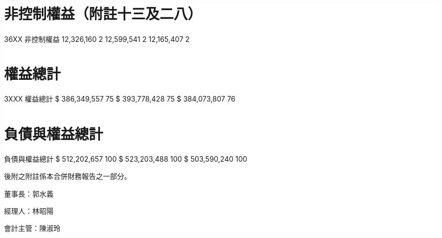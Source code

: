 # 非控制權益（附註十三及二八）

36XX
非控制權益
12,326,160
2
12,599,541
2
12,165,407
2

# 權益總計

3XXX
權益總計
$ 386,349,557
75
$ 393,778,428
75
$ 384,073,807
76

# 負債與權益總計

負債與權益總計
$ 512,202,657
100
$ 523,203,488
100
$ 503,590,240
100

後附之附註係本合併財務報告之一部分。

董事長：郭水義

經理人：林昭陽

會計主管：陳淑玲